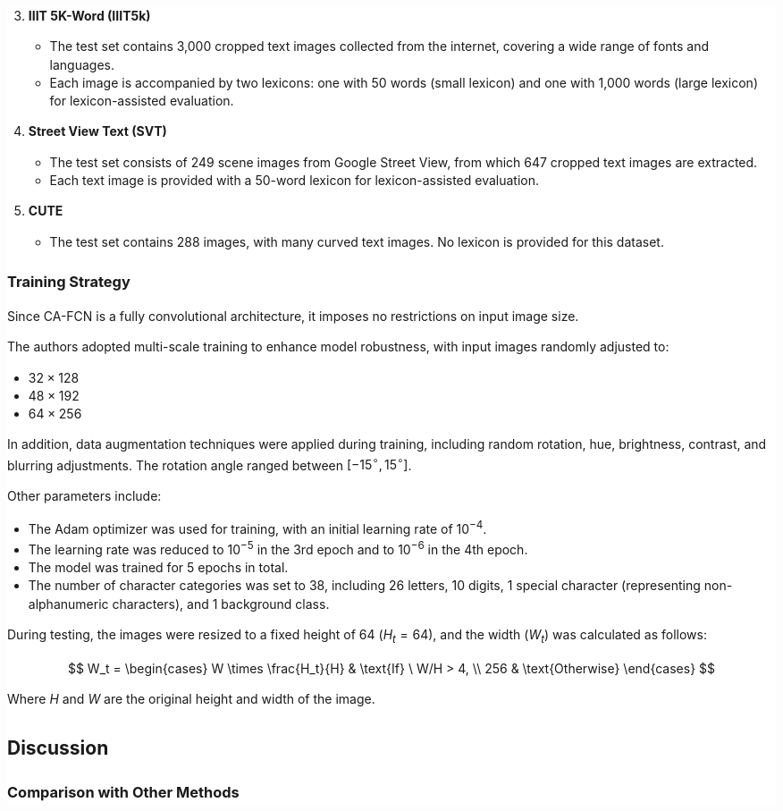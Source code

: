 3. **IIIT 5K-Word (IIIT5k)**

   - The test set contains 3,000 cropped text images collected from the internet, covering a wide range of fonts and languages.
   - Each image is accompanied by two lexicons: one with 50 words (small lexicon) and one with 1,000 words (large lexicon) for lexicon-assisted evaluation.

4. **Street View Text (SVT)**

   - The test set consists of 249 scene images from Google Street View, from which 647 cropped text images are extracted.
   - Each text image is provided with a 50-word lexicon for lexicon-assisted evaluation.

5. **CUTE**

   - The test set contains 288 images, with many curved text images. No lexicon is provided for this dataset.

### Training Strategy

Since CA-FCN is a fully convolutional architecture, it imposes no restrictions on input image size.

The authors adopted multi-scale training to enhance model robustness, with input images randomly adjusted to:

- $32 \times 128$
- $48 \times 192$
- $64 \times 256$

In addition, data augmentation techniques were applied during training, including random rotation, hue, brightness, contrast, and blurring adjustments. The rotation angle ranged between $[-15^\circ, 15^\circ]$.

Other parameters include:

- The Adam optimizer was used for training, with an initial learning rate of $10^{-4}$.
- The learning rate was reduced to $10^{-5}$ in the 3rd epoch and to $10^{-6}$ in the 4th epoch.
- The model was trained for 5 epochs in total.
- The number of character categories was set to 38, including 26 letters, 10 digits, 1 special character (representing non-alphanumeric characters), and 1 background class.

During testing, the images were resized to a fixed height of 64 ($H_t = 64$), and the width ($W_t$) was calculated as follows:

$$
W_t =
\begin{cases}
W \times \frac{H_t}{H} & \text{If} \ W/H > 4, \\
256 & \text{Otherwise}
\end{cases}
$$

Where $H$ and $W$ are the original height and width of the image.

## Discussion

### Comparison with Other Methods
